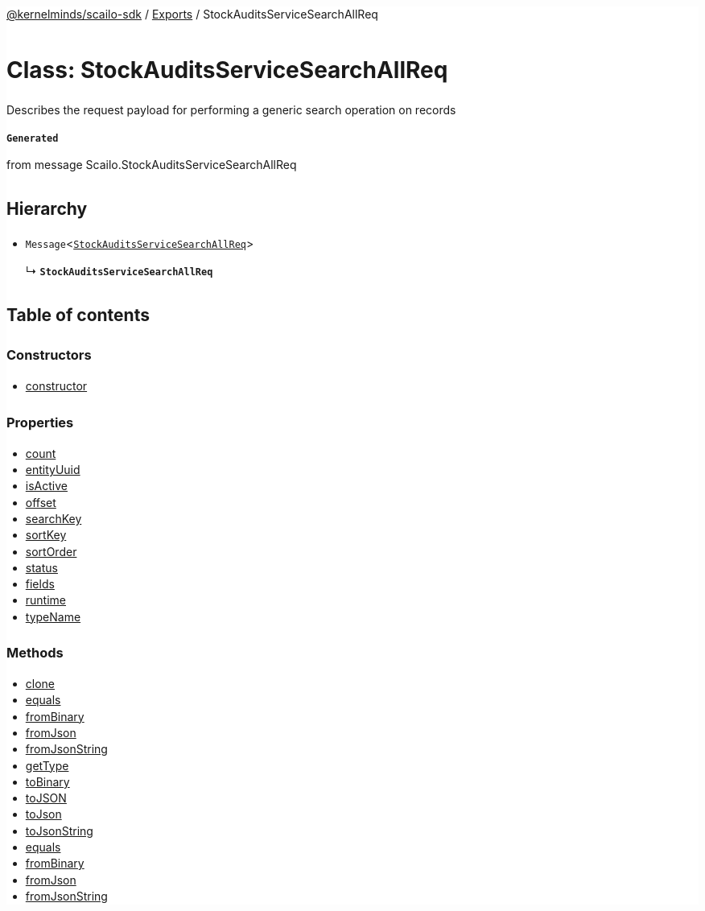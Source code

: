 [@kernelminds/scailo-sdk](../README.md) / [Exports](../modules.md) / StockAuditsServiceSearchAllReq

# Class: StockAuditsServiceSearchAllReq

Describes the request payload for performing a generic search operation on records

**`Generated`**

from message Scailo.StockAuditsServiceSearchAllReq

## Hierarchy

- `Message`\<[`StockAuditsServiceSearchAllReq`](StockAuditsServiceSearchAllReq.md)\>

  ↳ **`StockAuditsServiceSearchAllReq`**

## Table of contents

### Constructors

- [constructor](StockAuditsServiceSearchAllReq.md#constructor)

### Properties

- [count](StockAuditsServiceSearchAllReq.md#count)
- [entityUuid](StockAuditsServiceSearchAllReq.md#entityuuid)
- [isActive](StockAuditsServiceSearchAllReq.md#isactive)
- [offset](StockAuditsServiceSearchAllReq.md#offset)
- [searchKey](StockAuditsServiceSearchAllReq.md#searchkey)
- [sortKey](StockAuditsServiceSearchAllReq.md#sortkey)
- [sortOrder](StockAuditsServiceSearchAllReq.md#sortorder)
- [status](StockAuditsServiceSearchAllReq.md#status)
- [fields](StockAuditsServiceSearchAllReq.md#fields)
- [runtime](StockAuditsServiceSearchAllReq.md#runtime)
- [typeName](StockAuditsServiceSearchAllReq.md#typename)

### Methods

- [clone](StockAuditsServiceSearchAllReq.md#clone)
- [equals](StockAuditsServiceSearchAllReq.md#equals)
- [fromBinary](StockAuditsServiceSearchAllReq.md#frombinary)
- [fromJson](StockAuditsServiceSearchAllReq.md#fromjson)
- [fromJsonString](StockAuditsServiceSearchAllReq.md#fromjsonstring)
- [getType](StockAuditsServiceSearchAllReq.md#gettype)
- [toBinary](StockAuditsServiceSearchAllReq.md#tobinary)
- [toJSON](StockAuditsServiceSearchAllReq.md#tojson)
- [toJson](StockAuditsServiceSearchAllReq.md#tojson-1)
- [toJsonString](StockAuditsServiceSearchAllReq.md#tojsonstring)
- [equals](StockAuditsServiceSearchAllReq.md#equals-1)
- [fromBinary](StockAuditsServiceSearchAllReq.md#frombinary-1)
- [fromJson](StockAuditsServiceSearchAllReq.md#fromjson-1)
- [fromJsonString](StockAuditsServiceSearchAllReq.md#fromjsonstring-1)
